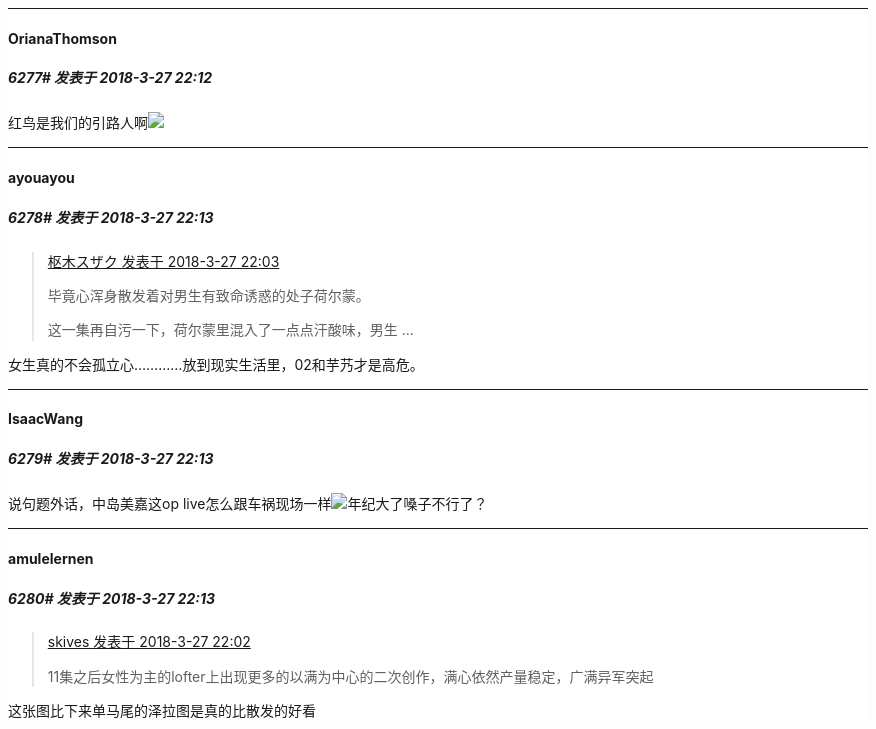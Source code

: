 


*****

####  OrianaThomson  
##### 6277#       发表于 2018-3-27 22:12




红鸟是我们的引路人啊<img src="https://static.saraba1st.com/image/smiley/face2017/186.png" referrerpolicy="no-referrer">







*****

####  ayouayou  
##### 6278#       发表于 2018-3-27 22:13



<blockquote><a href="httphttps://bbs.saraba1st.com/2b/forum.php?mod=redirect&amp;goto=findpost&amp;pid=39000067&amp;ptid=1590350" target="_blank">枢木スザク 发表于 2018-3-27 22:03</a>

毕竟心浑身散发着对男生有致命诱惑的处子荷尔蒙。

这一集再自污一下，荷尔蒙里混入了一点点汗酸味，男生 ...</blockquote>
女生真的不会孤立心…………放到现实生活里，02和芋艿才是高危。







*****

####  IsaacWang  
##### 6279#       发表于 2018-3-27 22:13




说句题外话，中岛美嘉这op live怎么跟车祸现场一样<img src="https://static.saraba1st.com/image/smiley/face2017/001.png" referrerpolicy="no-referrer">年纪大了嗓子不行了？







*****

####  amulelernen  
##### 6280#       发表于 2018-3-27 22:13



<blockquote><a href="httphttps://bbs.saraba1st.com/2b/forum.php?mod=redirect&amp;goto=findpost&amp;pid=39000053&amp;ptid=1590350" target="_blank">skives 发表于 2018-3-27 22:02</a>

11集之后女性为主的lofter上出现更多的以满为中心的二次创作，满心依然产量稳定，广满异军突起</blockquote>
这张图比下来单马尾的泽拉图是真的比散发的好看
